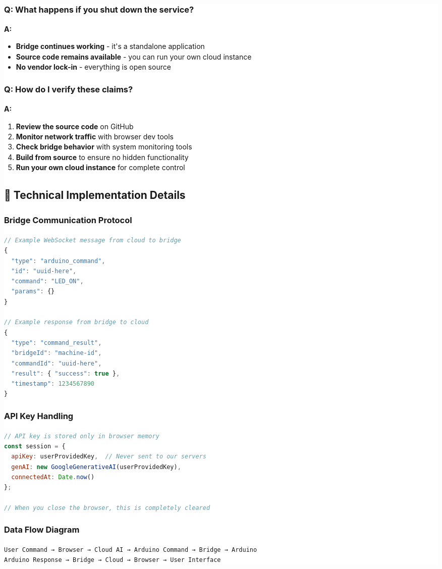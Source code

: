 ### **Q: What happens if you shut down the service?**
**A:** 
- **Bridge continues working** - it's a standalone application
- **Source code remains available** - you can run your own cloud instance
- **No vendor lock-in** - everything is open source

### **Q: How do I verify these claims?**
**A:** 
1. **Review the source code** on GitHub
2. **Monitor network traffic** with browser dev tools
3. **Check bridge behavior** with system monitoring tools
4. **Build from source** to ensure no hidden functionality
5. **Run your own cloud instance** for complete control

## 🔧 **Technical Implementation Details**

### **Bridge Communication Protocol**
```javascript
// Example WebSocket message from cloud to bridge
{
  "type": "arduino_command",
  "id": "uuid-here",
  "command": "LED_ON",
  "params": {}
}

// Example response from bridge to cloud
{
  "type": "command_result",
  "bridgeId": "machine-id",
  "commandId": "uuid-here",
  "result": { "success": true },
  "timestamp": 1234567890
}
```

### **API Key Handling**
```javascript
// API key is stored only in browser memory
const session = {
  apiKey: userProvidedKey,  // Never sent to our servers
  genAI: new GoogleGenerativeAI(userProvidedKey),
  connectedAt: Date.now()
};

// When you close the browser, this is completely cleared
```

### **Data Flow Diagram**
```
User Command → Browser → Cloud AI → Arduino Command → Bridge → Arduino
Arduino Response → Bridge → Cloud → Browser → User Interface
```
